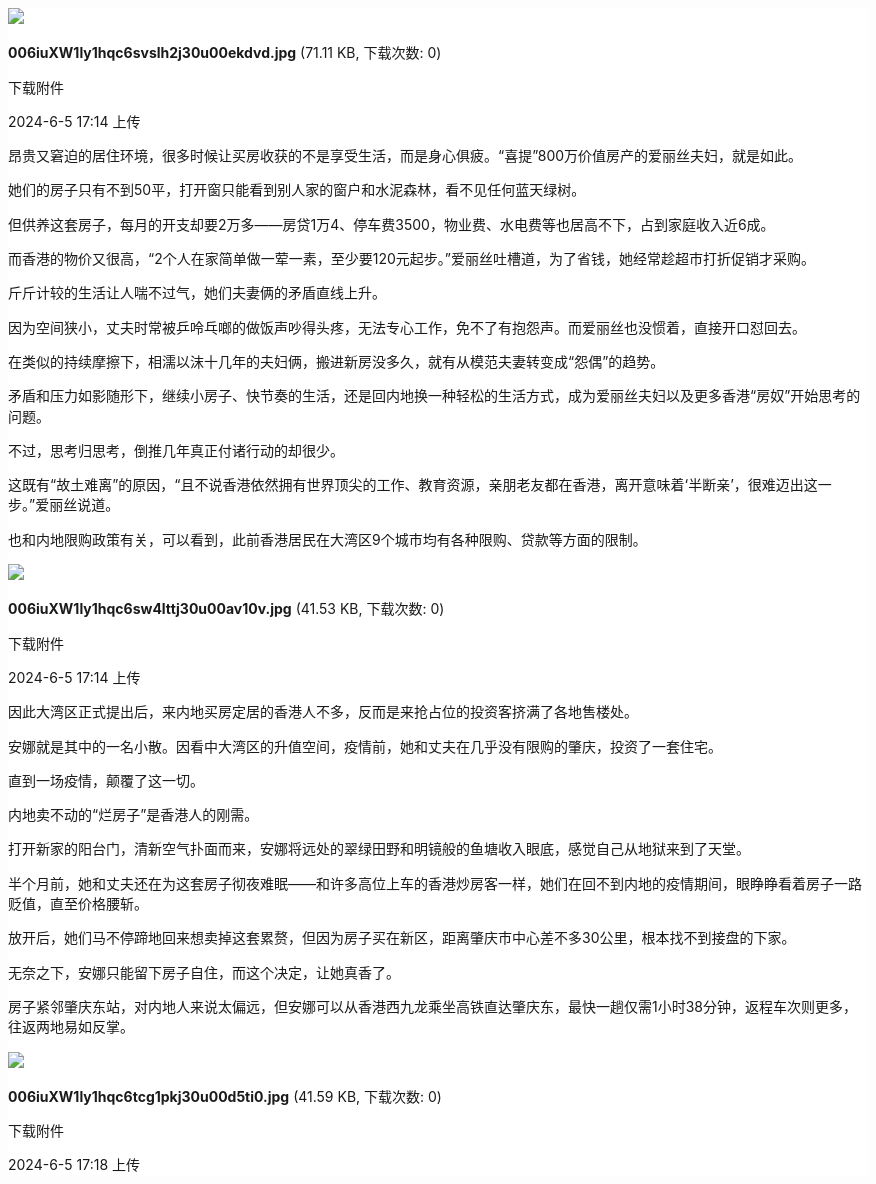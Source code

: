 <img src="https://img.saraba1st.com/forum/202406/05/171424sfufyyknshyd6ark.jpg" referrerpolicy="no-referrer">

<strong>006iuXW1ly1hqc6svslh2j30u00ekdvd.jpg</strong> (71.11 KB, 下载次数: 0)

下载附件

2024-6-5 17:14 上传

昂贵又窘迫的居住环境，很多时候让买房收获的不是享受生活，而是身心俱疲。“喜提”800万价值房产的爱丽丝夫妇，就是如此。

她们的房子只有不到50平，打开窗只能看到别人家的窗户和水泥森林，看不见任何蓝天绿树。

但供养这套房子，每月的开支却要2万多——房贷1万4、停车费3500，物业费、水电费等也居高不下，占到家庭收入近6成。

而香港的物价又很高，“2个人在家简单做一荤一素，至少要120元起步。”爱丽丝吐槽道，为了省钱，她经常趁超市打折促销才采购。

斤斤计较的生活让人喘不过气，她们夫妻俩的矛盾直线上升。

因为空间狭小，丈夫时常被乒呤乓啷的做饭声吵得头疼，无法专心工作，免不了有抱怨声。而爱丽丝也没惯着，直接开口怼回去。

在类似的持续摩擦下，相濡以沫十几年的夫妇俩，搬进新房没多久，就有从模范夫妻转变成“怨偶”的趋势。

矛盾和压力如影随形下，继续小房子、快节奏的生活，还是回内地换一种轻松的生活方式，成为爱丽丝夫妇以及更多香港“房奴”开始思考的问题。

不过，思考归思考，倒推几年真正付诸行动的却很少。

这既有“故土难离”的原因，“且不说香港依然拥有世界顶尖的工作、教育资源，亲朋老友都在香港，离开意味着‘半断亲’，很难迈出这一步。”爱丽丝说道。

也和内地限购政策有关，可以看到，此前香港居民在大湾区9个城市均有各种限购、贷款等方面的限制。

<img src="https://img.saraba1st.com/forum/202406/05/171441kcpp1pnnv51ehv8n.jpg" referrerpolicy="no-referrer">

<strong>006iuXW1ly1hqc6sw4lttj30u00av10v.jpg</strong> (41.53 KB, 下载次数: 0)

下载附件

2024-6-5 17:14 上传

因此大湾区正式提出后，来内地买房定居的香港人不多，反而是来抢占位的投资客挤满了各地售楼处。

安娜就是其中的一名小散。因看中大湾区的升值空间，疫情前，她和丈夫在几乎没有限购的肇庆，投资了一套住宅。

直到一场疫情，颠覆了这一切。

内地卖不动的“烂房子”是香港人的刚需。

打开新家的阳台门，清新空气扑面而来，安娜将远处的翠绿田野和明镜般的鱼塘收入眼底，感觉自己从地狱来到了天堂。

半个月前，她和丈夫还在为这套房子彻夜难眠——和许多高位上车的香港炒房客一样，她们在回不到内地的疫情期间，眼睁睁看着房子一路贬值，直至价格腰斩。

放开后，她们马不停蹄地回来想卖掉这套累赘，但因为房子买在新区，距离肇庆市中心差不多30公里，根本找不到接盘的下家。

无奈之下，安娜只能留下房子自住，而这个决定，让她真香了。

房子紧邻肇庆东站，对内地人来说太偏远，但安娜可以从香港西九龙乘坐高铁直达肇庆东，最快一趟仅需1小时38分钟，返程车次则更多，往返两地易如反掌。

<img src="https://img.saraba1st.com/forum/202406/05/171812e8zyvh2xzv5syl5l.jpg" referrerpolicy="no-referrer">

<strong>006iuXW1ly1hqc6tcg1pkj30u00d5ti0.jpg</strong> (41.59 KB, 下载次数: 0)

下载附件

2024-6-5 17:18 上传

